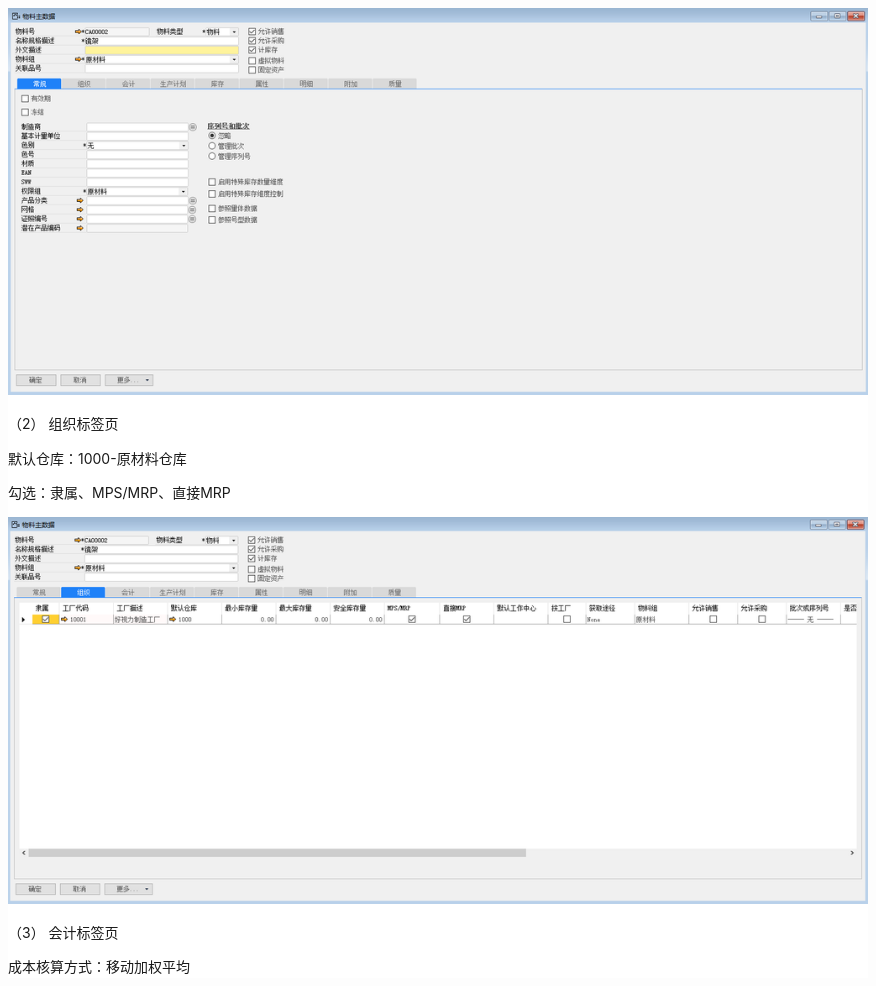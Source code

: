 ![img](BAP_QuickStart_Images/39.14.png) 

（2） 组织标签页

默认仓库：1000-原材料仓库

勾选：隶属、MPS/MRP、直接MRP

![img](BAP_QuickStart_Images/39.15.png) 

（3） 会计标签页

成本核算方式：移动加权平均
